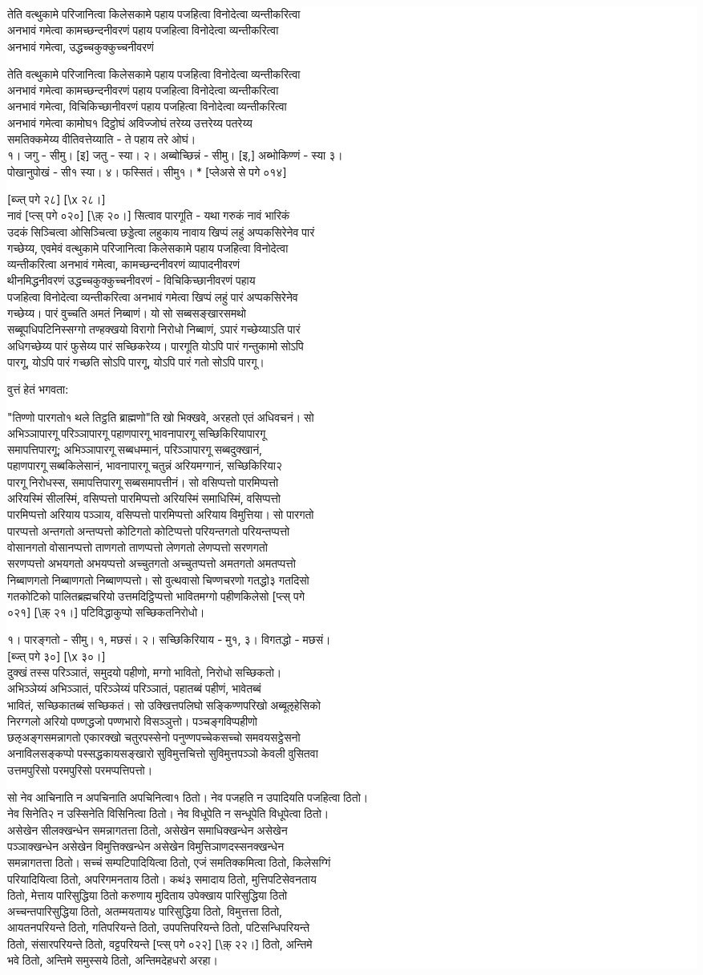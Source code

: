 तेति वत्थुकामे परिजानित्वा किलेसकामे पहाय पजहित्वा विनोदेत्वा व्यन्तीकरित्वा  
अनभावं गमेत्वा कामच्छन्दनीवरणं पहाय पजहित्वा विनोदेत्वा व्यन्तीकरित्वा  
अनभावं गमेत्वा, उद्धच्चकुक्कुच्चनीवरणं  
    
तेति वत्थुकामे परिजानित्वा किलेसकामे पहाय पजहित्वा विनोदेत्वा व्यन्तीकरित्वा  
अनभावं गमेत्वा कामच्छन्दनीवरणं पहाय पजहित्वा विनोदेत्वा व्यन्तीकरित्वा  
अनभावं गमेत्वा, विचिकिच्छानीवरणं पहाय पजहित्वा विनोदेत्वा व्यन्तीकरित्वा  
अनभावं गमेत्वा कामोघ१ दिट्ठोघं अविज्जोघं तरेय्य उत्तरेय्य पतरेय्य  
समतिक्कमेय्य वीतिवत्तेय्याति - ते पहाय तरे ओघं।  
१। जगु - सीमु। [इ] जतु - स्या। २। अब्बोच्छिन्नं - सीमु। [इ,] अब्भोकिण्णं - स्या ३।  
पोखानुपोखं - सी१ स्या। ४। फस्सितं। सीमु१। * [प्लेअसे से पगे ०१४]  
    
[ब्ज्त् पगे २८] [\x २८।]       
नावं [प्त्स् पगे ०२०] [\क़् २०।] सित्वाव पारगूति - यथा गरुकं नावं भारिकं  
उदकं सिञ्चित्वा ओसिञ्चित्वा छड्डेत्वा लहुकाय नावाय खिप्पं लहुं अप्पकसिरेनेव पारं  
गच्छेय्य, एवमेवं वत्थुकामे परिजानित्वा किलेसकामे पहाय पजहित्वा विनोदेत्वा  
व्यन्तीकरित्वा अनभावं गमेत्वा, कामच्छन्दनीवरणं व्यापादनीवरणं  
थीनमिद्धनीवरणं उद्धच्चकुक्कुच्चनीवरणं - विचिकिच्छानीवरणं पहाय  
पजहित्वा विनोदेत्वा व्यन्तीकरित्वा अनभावं गमेत्वा खिप्पं लहुं पारं अप्पकसिरेनेव  
गच्छेय्य। पारं वुच्चति अमतं निब्बाणं। यो सो सब्बसङ्खारसमथो  
सब्बूपधिपटिनिस्सग्गो तण्हक्खयो विरागो निरोधो निब्बाणं, ऽपारं गच्छेय्याऽति पारं  
अधिगच्छेय्य पारं फुसेय्य पारं सच्छिकरेय्य। पारगूति योऽपि पारं गन्तुकामो सोऽपि  
पारगू, योऽपि पारं गच्छति सोऽपि पारगू, योऽपि पारं गतो सोऽपि पारगू।  
    
वुत्तं हेतं भगवता:  
    
"तिण्णो पारगतो१ थले तिट्ठति ब्राह्मणो"ति खो भिक्खवे, अरहतो एतं अधिवचनं। सो  
अभिञ्ञापारगू परिञ्ञापारगू पहाणपारगू भावनापारगू सच्छिकिरियापारगू  
समापत्तिपारगू; अभिञ्ञापारगू सब्बधम्मानं, परिञ्ञापारगू सब्बदुक्खानं,  
पहाणपारगू सब्बकिलेसानं, भावनापारगू चतुन्नं अरियमग्गानं, सच्छिकिरिया२  
पारगू निरोधस्स, समापत्तिपारगू सब्बसमापत्तीनं। सो वसिप्पत्तो पारमिप्पत्तो  
अरियस्मिं सीलस्मिं, वसिप्पत्तो पारमिप्पत्तो अरियस्मिं समाधिस्मिं, वसिप्पत्तो  
पारमिप्पत्तो अरियाय पञ्ञाय, वसिप्पत्तो पारमिप्पत्तो अरियाय विमुत्तिया। सो पारगतो  
पारप्पत्तो अन्तगतो अन्तप्पत्तो कोटिगतो कोटिप्पत्तो परियन्तगतो परियन्तप्पत्तो  
वोसानगतो वोसानप्पत्तो ताणगतो ताणप्पत्तो लेणगतो लेणप्पत्तो सरणगतो  
सरणप्पत्तो अभयगतो अभयप्पत्तो अच्चुतगतो अच्चुतप्पत्तो अमतगतो अमतप्पत्तो  
निब्बाणगतो निब्बाणगतो निब्बाणप्पत्तो। सो वुत्थवासो चिण्णचरणो गतद्धो३ गतदिसो  
गतकोटिको पालितब्रह्मचरियो उत्तमदिट्ठिप्पत्तो भावितमग्गो पहीणकिलेसो [प्त्स् पगे  
०२१] [\क़् २१।] पटिविद्धाकुप्पो सच्छिकतनिरोधो।  
    
१। पारङ्गतो - सीमु। १, मछसं। २। सच्छिकिरियाय - मु१, ३। विगतद्धो - मछसं।  
[ब्ज्त् पगे ३०] [\x ३०।]       
दुक्खं तस्स परिञ्ञातं, समुदयो पहीणो, मग्गो भावितो, निरोधो सच्छिकतो।  
अभिञ्ञेय्यं अभिञ्ञातं, परिञ्ञेय्यं परिञ्ञातं, पहातब्बं पहीणं, भावेतब्बं  
भावितं, सच्छिकातब्बं सच्छिकतं। सो उक्खित्तपलिघो सङ्किण्णपरिखो अब्बूऌहेसिको  
निरग्गलो अरियो पण्णद्धजो पण्णभारो विसञ्ञुत्तो। पञ्चङ्गविप्पहीणो  
छऌअङ्गसमन्नागतो एकारक्खो चतुरपस्सेनो पनुण्णपच्चेकसच्चो समवयसट्ठेसनो  
अनाविलसङ्कप्पो पस्सद्धकायसङ्खारो सुविमुत्तचित्तो सुविमुत्तपञ्ञो केवली वुसितवा  
उत्तमपुरिसो परमपुरिसो परमप्पत्तिपत्तो।  
    
सो नेव आचिनाति न अपचिनाति अपचिनित्वा१ ठितो। नेव पजहति न उपादियति पजहित्वा ठितो।  
नेव सिनेति२ न उस्सिनेति विसिनित्वा ठितो। नेव विधूपेति न सन्धूपेति विधूपेत्वा ठितो।  
असेखेन सीलक्खन्धेन समन्नागतत्ता ठितो, असेखेन समाधिक्खन्धेन असेखेन  
पञ्ञाक्खन्धेन असेखेन विमुत्तिक्खन्धेन असेखेन विमुत्तिञाणदस्सनक्खन्धेन  
समन्नागतत्ता ठितो। सच्चं सम्पटिपादियित्वा ठितो, एजं समतिक्कमित्वा ठितो, किलेसग्गिं  
परियादियित्वा ठितो, अपरिगमनताय ठितो। कथं३ समादाय ठितो, मुत्तिपटिसेवनताय  
ठितो, मेत्ताय पारिसुद्धिया ठितो करुणाय मुदिताय उपेक्खाय पारिसुद्धिया ठितो  
अच्चन्तपारिसुद्धिया ठितो, अतम्मयताय४ पारिसुद्धिया ठितो, विमुत्तत्ता ठितो,  
आयतनपरियन्ते ठितो, गतिपरियन्ते ठितो, उपपत्तिपरियन्ते ठितो, पटिसन्धिपरियन्ते  
ठितो, संसारपरियन्ते ठितो, वट्टपरियन्ते [प्त्स् पगे ०२२] [\क़् २२।] ठितो, अन्तिमे  
भवे ठितो, अन्तिमे समुस्सये ठितो, अन्तिमदेहधरो अरहा।  
    